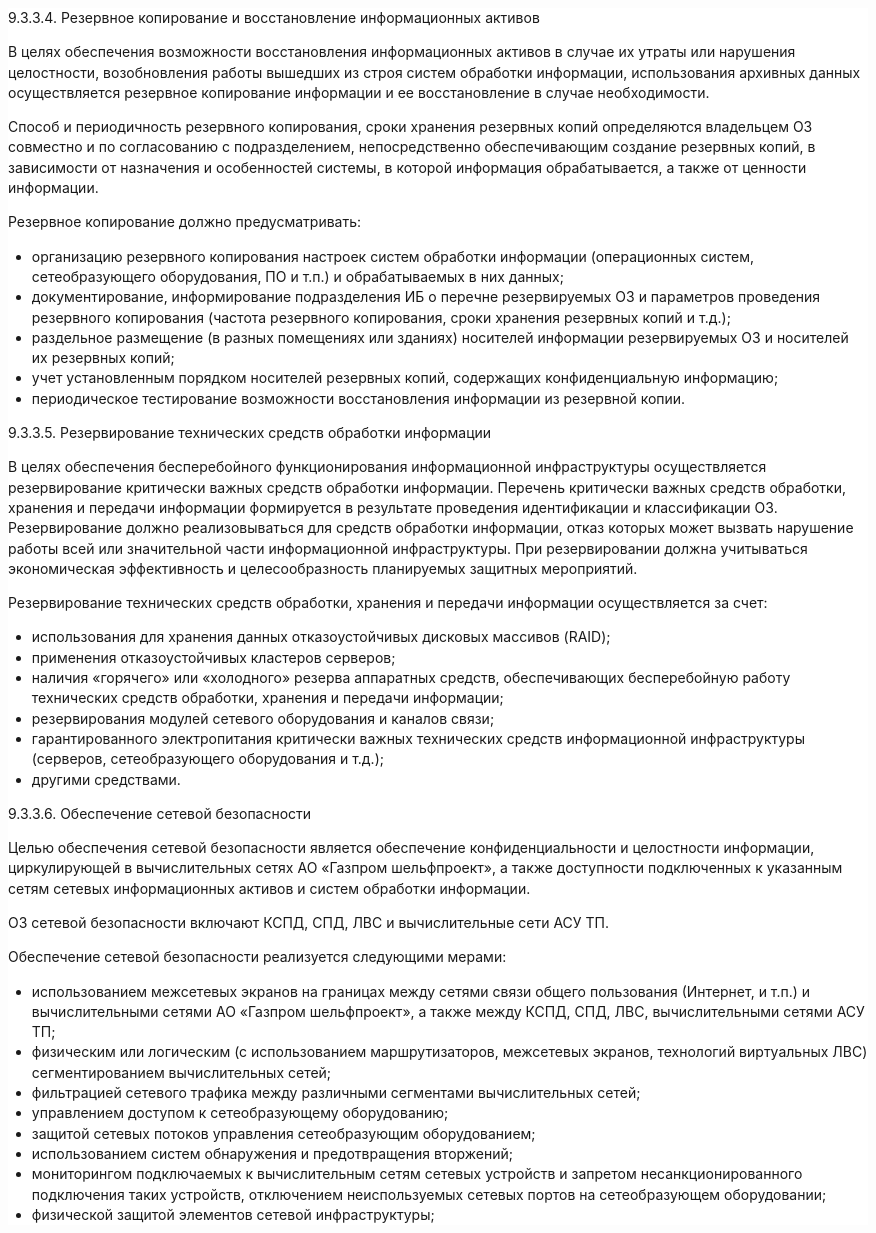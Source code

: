 9.3.3.4.	Резервное копирование и восстановление информационных активов

В целях обеспечения возможности восстановления информационных активов в случае их утраты или нарушения целостности, возобновления работы вышедших из строя систем обработки информации, использования архивных данных осуществляется резервное копирование информации и ее восстановление в случае необходимости.

Способ и периодичность резервного копирования, сроки хранения резервных копий определяются владельцем ОЗ совместно и по согласованию с подразделением, непосредственно обеспечивающим создание резервных копий, в зависимости от назначения и особенностей системы, в которой информация обрабатывается, а также от ценности информации.

Резервное копирование должно предусматривать:

 - организацию резервного копирования настроек систем обработки информации (операционных систем, сетеобразующего оборудования, ПО и т.п.) и обрабатываемых в них данных;
 - документирование, информирование подразделения ИБ о перечне резервируемых ОЗ и параметров проведения резервного копирования (частота резервного копирования, сроки хранения резервных копий и т.д.);
 - раздельное размещение (в разных помещениях или зданиях) носителей информации резервируемых ОЗ и носителей их резервных копий;
 - учет установленным порядком носителей резервных копий, содержащих конфиденциальную информацию;
 - периодическое тестирование возможности восстановления информации из резервной копии.

9.3.3.5.	Резервирование технических средств обработки информации

В целях обеспечения бесперебойного функционирования информационной инфраструктуры осуществляется резервирование критически важных средств обработки информации.
Перечень критически важных средств обработки, хранения и передачи информации формируется в результате проведения идентификации и классификации ОЗ.
Резервирование должно реализовываться для средств обработки информации, отказ которых может вызвать нарушение работы всей или значительной части информационной инфраструктуры.
При резервировании должна учитываться экономическая эффективность и целесообразность планируемых защитных мероприятий.

Резервирование технических средств обработки, хранения и передачи информации осуществляется за счет:

 - использования для хранения данных отказоустойчивых дисковых массивов (RAID);
 - применения отказоустойчивых кластеров серверов;
 - наличия «горячего» или «холодного» резерва аппаратных средств, обеспечивающих бесперебойную работу технических средств обработки, хранения и передачи информации;
 - резервирования модулей сетевого оборудования и каналов связи;
 - гарантированного электропитания критически важных технических средств информационной инфраструктуры (серверов, сетеобразующего оборудования и т.д.);
 - другими средствами.

9.3.3.6.	Обеспечение сетевой безопасности

Целью обеспечения сетевой безопасности является обеспечение конфиденциальности и целостности информации, циркулирующей в вычислительных сетях АО&nbsp;«Газпром шельфпроект», а также доступности подключенных к указанным сетям сетевых информационных активов и систем обработки информации.

ОЗ сетевой безопасности включают КСПД, СПД, ЛВС и вычислительные сети АСУ ТП.

Обеспечение сетевой безопасности реализуется следующими мерами:

 - использованием межсетевых экранов на границах между сетями связи общего пользования (Интернет, и т.п.) и вычислительными сетями АО&nbsp;«Газпром шельфпроект», а также между КСПД, СПД, ЛВС, вычислительными сетями АСУ ТП;
 - физическим или логическим (с использованием маршрутизаторов, межсетевых экранов, технологий виртуальных ЛВС) сегментированием вычислительных сетей;
 - фильтрацией сетевого трафика между различными сегментами вычислительных сетей;
 - управлением доступом к сетеобразующему оборудованию;
 - защитой сетевых потоков управления сетеобразующим оборудованием;
 - использованием систем обнаружения и предотвращения вторжений;
 - мониторингом подключаемых к вычислительным сетям сетевых устройств и запретом несанкционированного подключения таких устройств, отключением неиспользуемых сетевых портов на сетеобразующем оборудовании;
 - физической защитой элементов сетевой инфраструктуры;